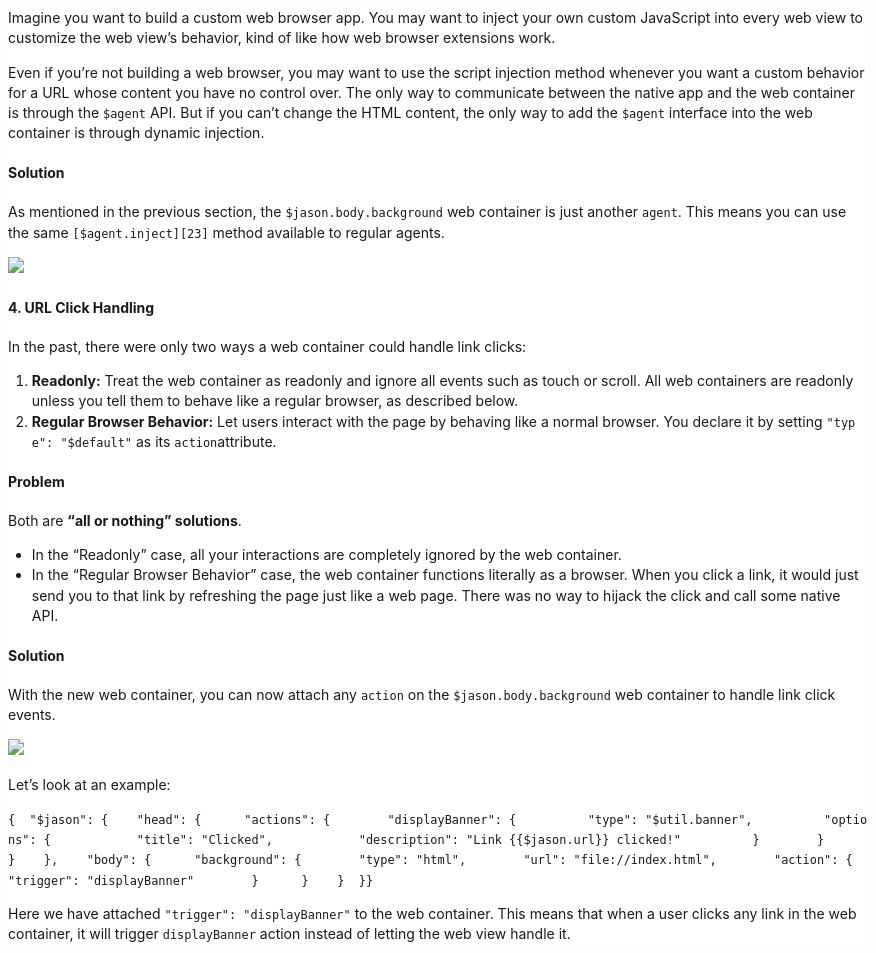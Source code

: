 Imagine you want to build a custom web browser app. You may want to inject your own custom JavaScript into every web view to customize the web view’s behavior, kind of like how web browser extensions work.

Even if you’re not building a web browser, you may want to use the script injection method whenever you want a custom behavior for a URL whose content you have no control over. The only way to communicate between the native app and the web container is through the  `$agent`  API. But if you can’t change the HTML content, the only way to add the  `$agent`  interface into the web container is through dynamic injection.

#### Solution

As mentioned in the previous section, the  `$jason.body.background`  web container is just another  `agent`. This means you can use the same  `[$agent.inject][23]`  method available to regular agents.

![](https://cdn-media-1.freecodecamp.org/images/kt6qG0I8AgcTy270pNSHCE2QfZpdRRMg8SZU)

#### **4\. URL Click Handling**

In the past, there were only two ways a web container could handle link clicks:

1.  **Readonly:**  Treat the web container as readonly and ignore all events such as touch or scroll. All web containers are readonly unless you tell them to behave like a regular browser, as described below.
2.  **Regular Browser Behavior:**  Let users interact with the page by behaving like a normal browser. You declare it by setting  `"type": "$default"`  as its  `action`attribute.

#### Problem

Both are  **“all or nothing” solutions**.

-   In the “Readonly” case, all your interactions are completely ignored by the web container.
-   In the “Regular Browser Behavior” case, the web container functions literally as a browser. When you click a link, it would just send you to that link by refreshing the page just like a web page. There was no way to hijack the click and call some native API.

#### Solution

With the new web container, you can now attach any  `action`  on the  `$jason.body.background`  web container to handle link click events.

![](https://cdn-media-1.freecodecamp.org/images/FhoDSEv8qQ4ZISs6syta2eU80WYBeQmFRAAS)

Let’s look at an example:

```
{  "$jason": {    "head": {      "actions": {        "displayBanner": {          "type": "$util.banner",          "options": {            "title": "Clicked",            "description": "Link {{$jason.url}} clicked!"          }        }      }    },    "body": {      "background": {        "type": "html",        "url": "file://index.html",        "action": {          "trigger": "displayBanner"        }      }    }  }}
```

Here we have attached  `"trigger": "displayBanner"`  to the web container. This means that when a user clicks any link in the web container, it will trigger  `displayBanner`  action instead of letting the web view handle it.


[1]: https://github.com/Jasonette
[2]: https://docs.jasonette.com/document/#bodyheader
[3]: https://docs.jasonette.com/document/#tabs
[4]: https://en.wikipedia.org/wiki/WebSocket
[5]: https://medium.freecodecamp.org/how-to-build-cross-platform-mobile-apps-using-nothing-more-than-a-json-markup-f493abec1873
[6]: http://jasonette.com/webcontainer/
[7]: http://jasonette.com/webcontainer/
[8]: https://jasonette.com/webcontainer/
[9]: http://www.jsonrpc.org/specification
[10]: https://docs.jasonette.com/agents/#1-agentrequest
[11]: http://www.jsonrpc.org/specification#conventions
[12]: https://jasonette.com/agent/
[13]: https://docs.jasonette.com/web/#1-background-web-container-is-an-agent
[14]: https://docs.jasonette.com/actions/#1-load
[15]: https://docs.jasonette.com/agents/#1-agentrequest
[16]: https://docs.jasonette.com/web/#in-depth-on-background-web-container
[17]: https://docs.jasonette.com/agents/#3-agenttrigger
[18]: https://docs.jasonette.com/agents/
[19]: https://docs.jasonette.com/document/#input
[20]: https://github.com/Jasonette/Jasonpedia/blob/gh-pages/webcontainer/agent/fn/agent.html
[21]: https://github.com/Jasonette/Jasonpedia/blob/gh-pages/webcontainer/agent/fn/agent.html#L22
[22]: https://github.com/Jasonette/Jasonpedia/blob/gh-pages/webcontainer/agent/fn/index.json
[23]: https://docs.jasonette.com/agents/#7-agentinject
[24]: https://docs.jasonette.com/web/#b-intercept-url-visits
[25]: https://github.com/Jasonette/Jasonpedia/blob/gh-pages/webcontainer/agent/hijack.json
[26]: https://www.jasonbase.com/
[27]: https://github.com/Jasonette/Jasonpedia/blob/gh-pages/webcontainer/agent/hybrid.json
[28]: https://docs.jasonette.com/web/